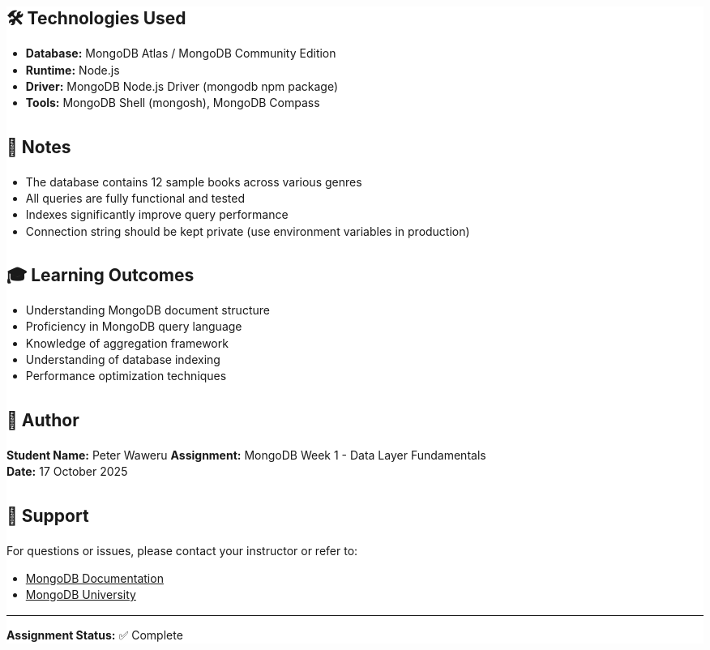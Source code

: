 ## 🛠️ Technologies Used
- **Database:** MongoDB Atlas / MongoDB Community Edition
- **Runtime:** Node.js
- **Driver:** MongoDB Node.js Driver (mongodb npm package)
- **Tools:** MongoDB Shell (mongosh), MongoDB Compass

## 📝 Notes
- The database contains 12 sample books across various genres
- All queries are fully functional and tested
- Indexes significantly improve query performance
- Connection string should be kept private (use environment variables in production)

## 🎓 Learning Outcomes
- Understanding MongoDB document structure
- Proficiency in MongoDB query language
- Knowledge of aggregation framework
- Understanding of database indexing
- Performance optimization techniques

## 👤 Author
**Student Name:** Peter Waweru 
**Assignment:** MongoDB Week 1 - Data Layer Fundamentals  
**Date:** 17 October 2025

## 📧 Support
For questions or issues, please contact your instructor or refer to:
- [MongoDB Documentation](https://docs.mongodb.com/)
- [MongoDB University](https://university.mongodb.com/)

---

**Assignment Status:** ✅ Complete